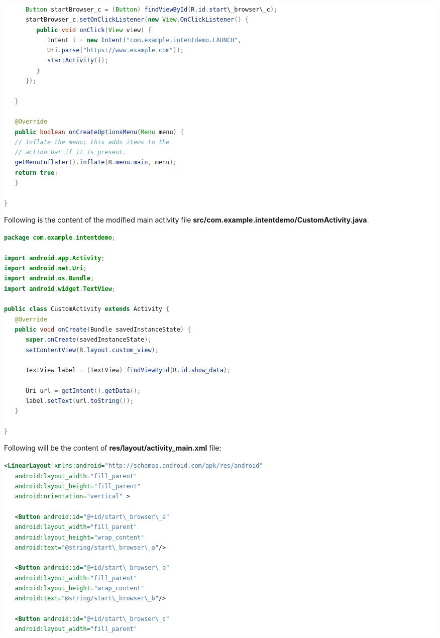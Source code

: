 ```java
      Button startBrowser_c = (Button) findViewById(R.id.start\_browser\_c);
      startBrowser_c.setOnClickListener(new View.OnClickListener() {
         public void onClick(View view) {
            Intent i = new Intent("com.example.intentdemo.LAUNCH",
            Uri.parse("https://www.example.com"));
            startActivity(i);
         }
      });
 
   }
 
   @Override
   public boolean onCreateOptionsMenu(Menu menu) {
   // Inflate the menu; this adds items to the
   // action bar if it is present.
   getMenuInflater().inflate(R.menu.main, menu);
   return true;
   }
   
}
```
Following is the content of the modified main activity file **src/com.example.intentdemo/CustomActivity.java**.
```java
package com.example.intentdemo;
 
import android.app.Activity;
import android.net.Uri;
import android.os.Bundle;
import android.widget.TextView;
 
public class CustomActivity extends Activity {
   @Override
   public void onCreate(Bundle savedInstanceState) {
      super.onCreate(savedInstanceState);
      setContentView(R.layout.custom_view);
 
      TextView label = (TextView) findViewById(R.id.show_data);
 
      Uri url = getIntent().getData();
      label.setText(url.toString());
   }
       
}
```
Following will be the content of **res/layout/activity_main.xml** file:
```xml
<LinearLayout xmlns:android="http://schemas.android.com/apk/res/android"
   android:layout_width="fill_parent"
   android:layout_height="fill_parent"
   android:orientation="vertical" >
 
   <Button android:id="@+id/start\_browser\_a"
   android:layout_width="fill_parent"
   android:layout_height="wrap_content"
   android:text="@string/start\_browser\_a"/>
 
   <Button android:id="@+id/start\_browser\_b"
   android:layout_width="fill_parent"
   android:layout_height="wrap_content"
   android:text="@string/start\_browser\_b"/>
  
   <Button android:id="@+id/start\_browser\_c"
   android:layout_width="fill_parent"
```